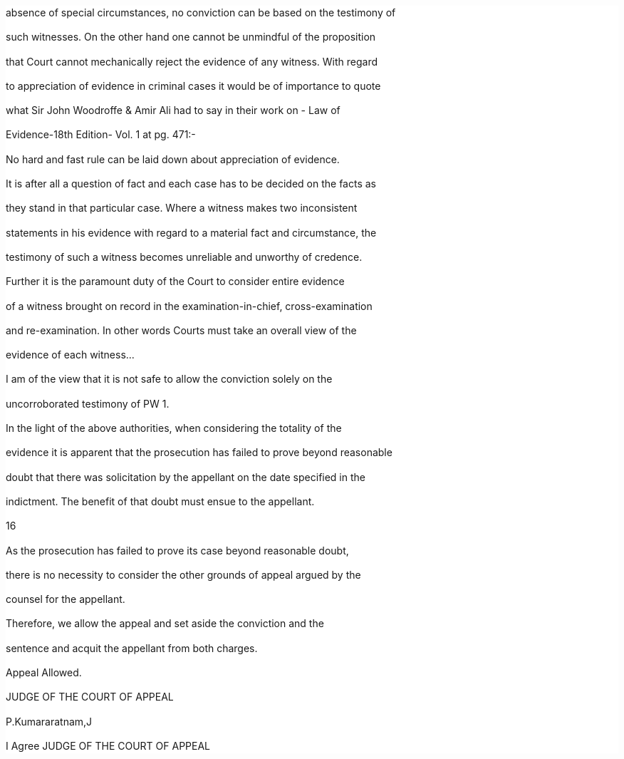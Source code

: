 absence of special circumstances, no conviction can be based on the testimony of

such witnesses. On the other hand one cannot be unmindful of the proposition

that Court cannot mechanically reject the evidence of any witness. With regard

to appreciation of evidence in criminal cases it would be of importance to quote

what Sir John Woodroffe & Amir Ali had to say in their work on - Law of

Evidence-18th Edition- Vol. 1 at pg. 471:-

No hard and fast rule can be laid down about appreciation of evidence.

It is after all a question of fact and each case has to be decided on the facts as

they stand in that particular case. Where a witness makes two inconsistent

statements in his evidence with regard to a material fact and circumstance, the

testimony of such a witness becomes unreliable and unworthy of credence.

Further it is the paramount duty of the Court to consider entire evidence

of a witness brought on record in the examination-in-chief, cross-examination

and re-examination. In other words Courts must take an overall view of the

evidence of each witness...

I am of the view that it is not safe to allow the conviction solely on the

uncorroborated testimony of PW 1.

In the light of the above authorities, when considering the totality of the

evidence it is apparent that the prosecution has failed to prove beyond reasonable

doubt that there was solicitation by the appellant on the date specified in the

indictment. The benefit of that doubt must ensue to the appellant.

16

As the prosecution has failed to prove its case beyond reasonable doubt,

there is no necessity to consider the other grounds of appeal argued by the

counsel for the appellant.

Therefore, we allow the appeal and set aside the conviction and the

sentence and acquit the appellant from both charges.

Appeal Allowed.

JUDGE OF THE COURT OF APPEAL

P.Kumararatnam,J

I Agree JUDGE OF THE COURT OF APPEAL
